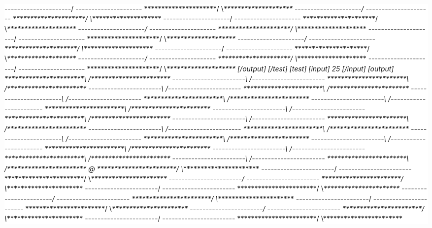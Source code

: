 ---------------------/ \---------------------
\*\*\*\*\*\*\*\*\*\*\*\*\*\*\*\*\*\*\*\*\*/ \\*\*\*\*\*\*\*\*\*\*\*\*\*\*\*\*\*\*\*\*\*
---------------------/ \---------------------
\*\*\*\*\*\*\*\*\*\*\*\*\*\*\*\*\*\*\*\*\*/ \\*\*\*\*\*\*\*\*\*\*\*\*\*\*\*\*\*\*\*\*\*
---------------------/ \---------------------
\*\*\*\*\*\*\*\*\*\*\*\*\*\*\*\*\*\*\*\*\*/ \\*\*\*\*\*\*\*\*\*\*\*\*\*\*\*\*\*\*\*\*\*
---------------------/ \---------------------
\*\*\*\*\*\*\*\*\*\*\*\*\*\*\*\*\*\*\*\*\*/ \\*\*\*\*\*\*\*\*\*\*\*\*\*\*\*\*\*\*\*\*\*
---------------------/ \---------------------
\*\*\*\*\*\*\*\*\*\*\*\*\*\*\*\*\*\*\*\*\*/ \\*\*\*\*\*\*\*\*\*\*\*\*\*\*\*\*\*\*\*\*\*
---------------------/ \---------------------
\*\*\*\*\*\*\*\*\*\*\*\*\*\*\*\*\*\*\*\*\*/ \\*\*\*\*\*\*\*\*\*\*\*\*\*\*\*\*\*\*\*\*\*
---------------------/ \---------------------
\*\*\*\*\*\*\*\*\*\*\*\*\*\*\*\*\*\*\*\*\*/ \\*\*\*\*\*\*\*\*\*\*\*\*\*\*\*\*\*\*\*\*\*
---------------------/ \---------------------
\*\*\*\*\*\*\*\*\*\*\*\*\*\*\*\*\*\*\*\*\*/ \\*\*\*\*\*\*\*\*\*\*\*\*\*\*\*\*\*\*\*\*\*
---------------------/ \---------------------
\*\*\*\*\*\*\*\*\*\*\*\*\*\*\*\*\*\*\*\*\*/ \\*\*\*\*\*\*\*\*\*\*\*\*\*\*\*\*\*\*\*\*\*
[/output]
[/test]
[test]
[input]
25
[/input]
[output]
\*\*\*\*\*\*\*\*\*\*\*\*\*\*\*\*\*\*\*\*\*\*\*\ /\*\*\*\*\*\*\*\*\*\*\*\*\*\*\*\*\*\*\*\*\*\*\*
-----------------------\ /-----------------------
\*\*\*\*\*\*\*\*\*\*\*\*\*\*\*\*\*\*\*\*\*\*\*\ /\*\*\*\*\*\*\*\*\*\*\*\*\*\*\*\*\*\*\*\*\*\*\*
-----------------------\ /-----------------------
\*\*\*\*\*\*\*\*\*\*\*\*\*\*\*\*\*\*\*\*\*\*\*\ /\*\*\*\*\*\*\*\*\*\*\*\*\*\*\*\*\*\*\*\*\*\*\*
-----------------------\ /-----------------------
\*\*\*\*\*\*\*\*\*\*\*\*\*\*\*\*\*\*\*\*\*\*\*\ /\*\*\*\*\*\*\*\*\*\*\*\*\*\*\*\*\*\*\*\*\*\*\*
-----------------------\ /-----------------------
\*\*\*\*\*\*\*\*\*\*\*\*\*\*\*\*\*\*\*\*\*\*\*\ /\*\*\*\*\*\*\*\*\*\*\*\*\*\*\*\*\*\*\*\*\*\*\*
-----------------------\ /-----------------------
\*\*\*\*\*\*\*\*\*\*\*\*\*\*\*\*\*\*\*\*\*\*\*\ /\*\*\*\*\*\*\*\*\*\*\*\*\*\*\*\*\*\*\*\*\*\*\*
-----------------------\ /-----------------------
\*\*\*\*\*\*\*\*\*\*\*\*\*\*\*\*\*\*\*\*\*\*\*\ /\*\*\*\*\*\*\*\*\*\*\*\*\*\*\*\*\*\*\*\*\*\*\*
-----------------------\ /-----------------------
\*\*\*\*\*\*\*\*\*\*\*\*\*\*\*\*\*\*\*\*\*\*\*\ /\*\*\*\*\*\*\*\*\*\*\*\*\*\*\*\*\*\*\*\*\*\*\*
-----------------------\ /-----------------------
\*\*\*\*\*\*\*\*\*\*\*\*\*\*\*\*\*\*\*\*\*\*\*\ /\*\*\*\*\*\*\*\*\*\*\*\*\*\*\*\*\*\*\*\*\*\*\*
-----------------------\ /-----------------------
\*\*\*\*\*\*\*\*\*\*\*\*\*\*\*\*\*\*\*\*\*\*\*\ /\*\*\*\*\*\*\*\*\*\*\*\*\*\*\*\*\*\*\*\*\*\*\*
-----------------------\ /-----------------------
\*\*\*\*\*\*\*\*\*\*\*\*\*\*\*\*\*\*\*\*\*\*\*\ /\*\*\*\*\*\*\*\*\*\*\*\*\*\*\*\*\*\*\*\*\*\*\*
-----------------------\ /-----------------------
\*\*\*\*\*\*\*\*\*\*\*\*\*\*\*\*\*\*\*\*\*\*\*\ /\*\*\*\*\*\*\*\*\*\*\*\*\*\*\*\*\*\*\*\*\*\*\*
                        @
\*\*\*\*\*\*\*\*\*\*\*\*\*\*\*\*\*\*\*\*\*\*\*/ \\*\*\*\*\*\*\*\*\*\*\*\*\*\*\*\*\*\*\*\*\*\*\*
-----------------------/ \-----------------------
\*\*\*\*\*\*\*\*\*\*\*\*\*\*\*\*\*\*\*\*\*\*\*/ \\*\*\*\*\*\*\*\*\*\*\*\*\*\*\*\*\*\*\*\*\*\*\*
-----------------------/ \-----------------------
\*\*\*\*\*\*\*\*\*\*\*\*\*\*\*\*\*\*\*\*\*\*\*/ \\*\*\*\*\*\*\*\*\*\*\*\*\*\*\*\*\*\*\*\*\*\*\*
-----------------------/ \-----------------------
\*\*\*\*\*\*\*\*\*\*\*\*\*\*\*\*\*\*\*\*\*\*\*/ \\*\*\*\*\*\*\*\*\*\*\*\*\*\*\*\*\*\*\*\*\*\*\*
-----------------------/ \-----------------------
\*\*\*\*\*\*\*\*\*\*\*\*\*\*\*\*\*\*\*\*\*\*\*/ \\*\*\*\*\*\*\*\*\*\*\*\*\*\*\*\*\*\*\*\*\*\*\*
-----------------------/ \-----------------------
\*\*\*\*\*\*\*\*\*\*\*\*\*\*\*\*\*\*\*\*\*\*\*/ \\*\*\*\*\*\*\*\*\*\*\*\*\*\*\*\*\*\*\*\*\*\*\*
-----------------------/ \-----------------------
\*\*\*\*\*\*\*\*\*\*\*\*\*\*\*\*\*\*\*\*\*\*\*/ \\*\*\*\*\*\*\*\*\*\*\*\*\*\*\*\*\*\*\*\*\*\*\*
-----------------------/ \-----------------------
\*\*\*\*\*\*\*\*\*\*\*\*\*\*\*\*\*\*\*\*\*\*\*/ \\*\*\*\*\*\*\*\*\*\*\*\*\*\*\*\*\*\*\*\*\*\*\*